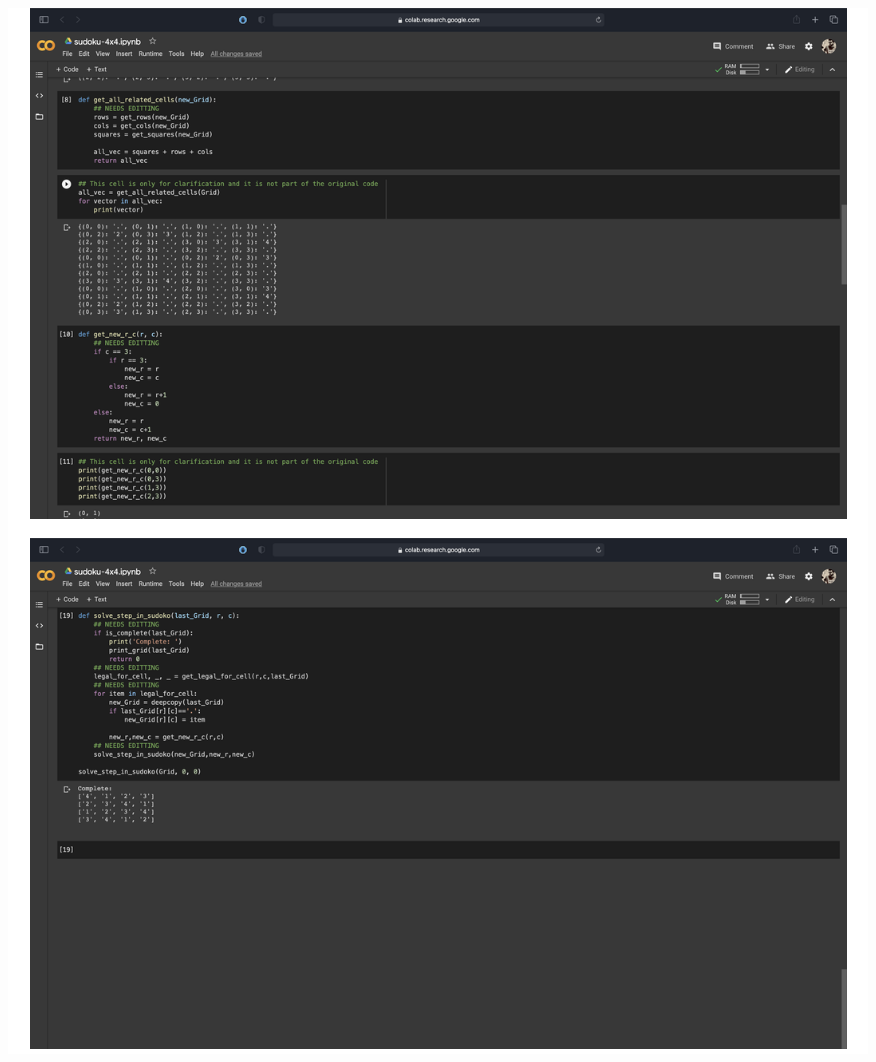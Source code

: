 <p align="center"><img width=95% src="https://github.com/anirudhtulasi/AIxSudoku/blob/master/Screenshot%202020-09-04%20at%202.19.37%20PM.png"></p>
<p align="center"><img width=95% src="https://github.com/anirudhtulasi/AIxSudoku/blob/master/Screenshot%202020-09-04%20at%202.19.45%20PM.png"></p>
